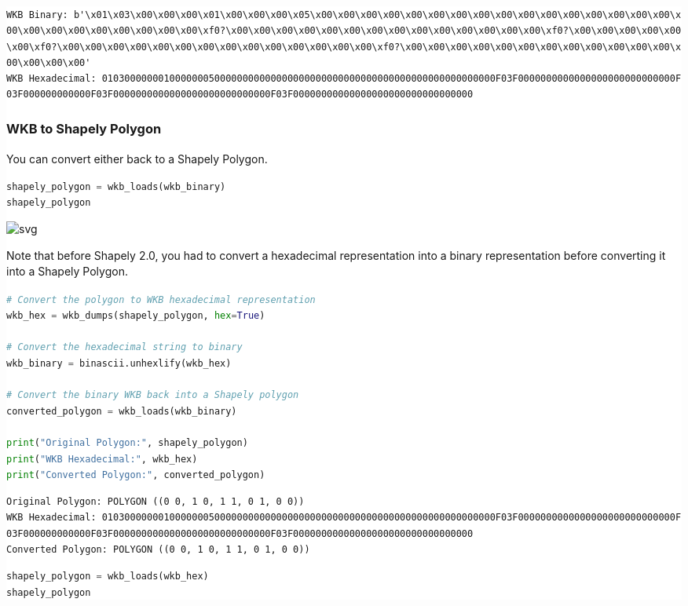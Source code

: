     WKB Binary: b'\x01\x03\x00\x00\x00\x01\x00\x00\x00\x05\x00\x00\x00\x00\x00\x00\x00\x00\x00\x00\x00\x00\x00\x00\x00\x00\x00\x00\x00\x00\x00\x00\x00\x00\x00\xf0?\x00\x00\x00\x00\x00\x00\x00\x00\x00\x00\x00\x00\x00\x00\xf0?\x00\x00\x00\x00\x00\x00\xf0?\x00\x00\x00\x00\x00\x00\x00\x00\x00\x00\x00\x00\x00\x00\xf0?\x00\x00\x00\x00\x00\x00\x00\x00\x00\x00\x00\x00\x00\x00\x00\x00'
    WKB Hexadecimal: 0103000000010000000500000000000000000000000000000000000000000000000000F03F0000000000000000000000000000F03F000000000000F03F0000000000000000000000000000F03F00000000000000000000000000000000
    

### WKB to Shapely Polygon

You can convert either back to a Shapely Polygon.


```python
shapely_polygon = wkb_loads(wkb_binary)
shapely_polygon
```




    
![svg]({{site.baseurl}}/asserts/img/2024-01-14-shapely-tutorial_files/2024-01-14-shapely-tutorial_52_0.svg)
    



Note that before Shapely 2.0, you had to convert a hexadecimal representation into a binary representation before converting it into a Shapely Polygon.


```python
# Convert the polygon to WKB hexadecimal representation
wkb_hex = wkb_dumps(shapely_polygon, hex=True)

# Convert the hexadecimal string to binary
wkb_binary = binascii.unhexlify(wkb_hex)

# Convert the binary WKB back into a Shapely polygon
converted_polygon = wkb_loads(wkb_binary)

print("Original Polygon:", shapely_polygon)
print("WKB Hexadecimal:", wkb_hex)
print("Converted Polygon:", converted_polygon)
```

    Original Polygon: POLYGON ((0 0, 1 0, 1 1, 0 1, 0 0))
    WKB Hexadecimal: 0103000000010000000500000000000000000000000000000000000000000000000000F03F0000000000000000000000000000F03F000000000000F03F0000000000000000000000000000F03F00000000000000000000000000000000
    Converted Polygon: POLYGON ((0 0, 1 0, 1 1, 0 1, 0 0))
    


```python
shapely_polygon = wkb_loads(wkb_hex)
shapely_polygon
```
